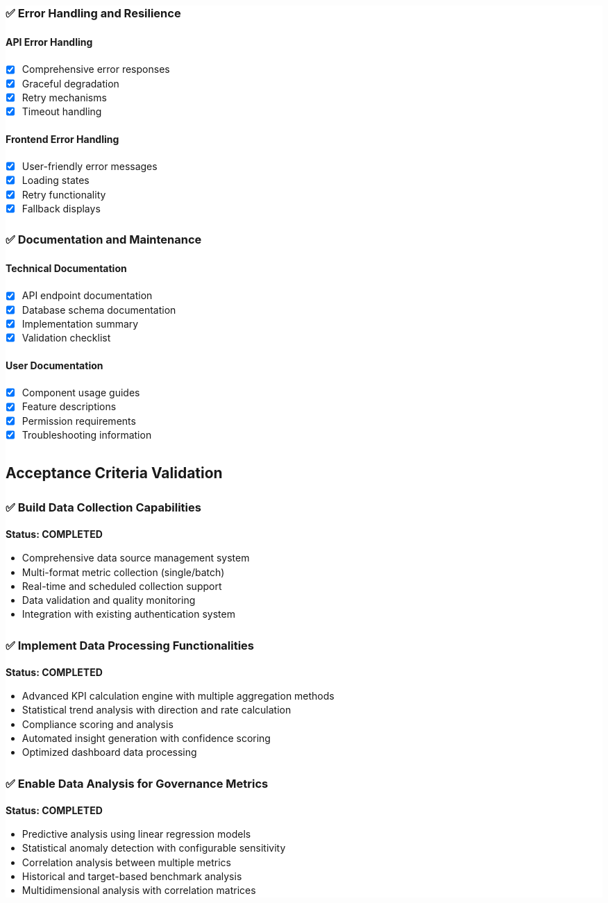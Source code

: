 ### ✅ Error Handling and Resilience

#### API Error Handling
- [x] Comprehensive error responses
- [x] Graceful degradation
- [x] Retry mechanisms
- [x] Timeout handling

#### Frontend Error Handling
- [x] User-friendly error messages
- [x] Loading states
- [x] Retry functionality
- [x] Fallback displays

### ✅ Documentation and Maintenance

#### Technical Documentation
- [x] API endpoint documentation
- [x] Database schema documentation
- [x] Implementation summary
- [x] Validation checklist

#### User Documentation
- [x] Component usage guides
- [x] Feature descriptions
- [x] Permission requirements
- [x] Troubleshooting information

## Acceptance Criteria Validation

### ✅ Build Data Collection Capabilities
**Status: COMPLETED**
- Comprehensive data source management system
- Multi-format metric collection (single/batch)
- Real-time and scheduled collection support
- Data validation and quality monitoring
- Integration with existing authentication system

### ✅ Implement Data Processing Functionalities
**Status: COMPLETED**
- Advanced KPI calculation engine with multiple aggregation methods
- Statistical trend analysis with direction and rate calculation
- Compliance scoring and analysis
- Automated insight generation with confidence scoring
- Optimized dashboard data processing

### ✅ Enable Data Analysis for Governance Metrics
**Status: COMPLETED**
- Predictive analysis using linear regression models
- Statistical anomaly detection with configurable sensitivity
- Correlation analysis between multiple metrics
- Historical and target-based benchmark analysis
- Multidimensional analysis with correlation matrices
